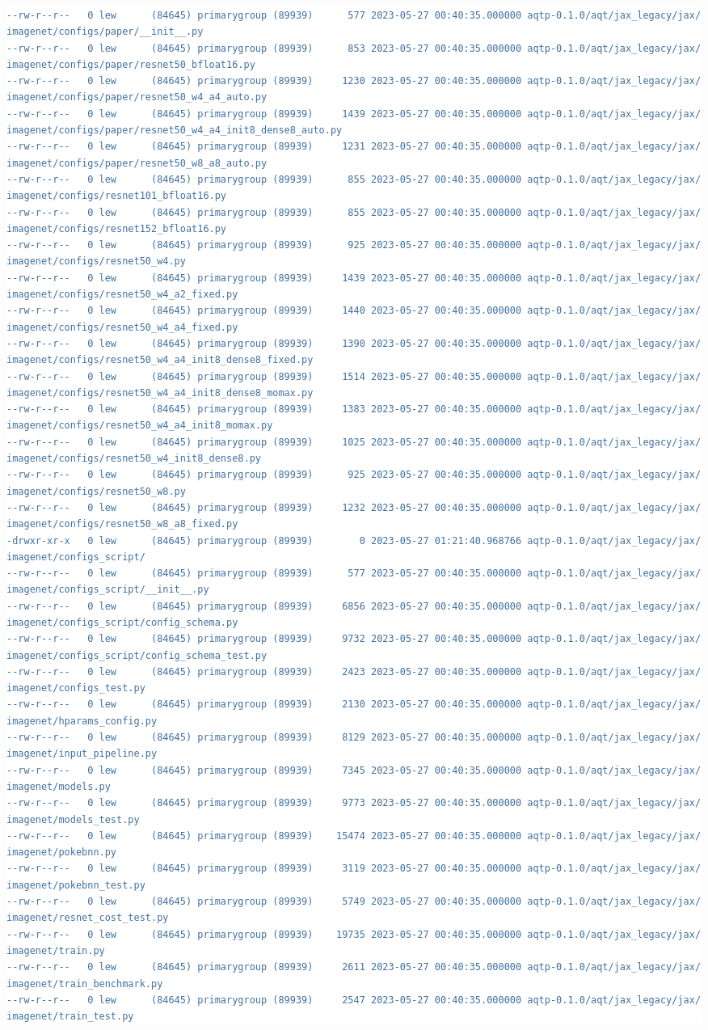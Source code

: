 ```diff
--rw-r--r--   0 lew      (84645) primarygroup (89939)      577 2023-05-27 00:40:35.000000 aqtp-0.1.0/aqt/jax_legacy/jax/imagenet/configs/paper/__init__.py
--rw-r--r--   0 lew      (84645) primarygroup (89939)      853 2023-05-27 00:40:35.000000 aqtp-0.1.0/aqt/jax_legacy/jax/imagenet/configs/paper/resnet50_bfloat16.py
--rw-r--r--   0 lew      (84645) primarygroup (89939)     1230 2023-05-27 00:40:35.000000 aqtp-0.1.0/aqt/jax_legacy/jax/imagenet/configs/paper/resnet50_w4_a4_auto.py
--rw-r--r--   0 lew      (84645) primarygroup (89939)     1439 2023-05-27 00:40:35.000000 aqtp-0.1.0/aqt/jax_legacy/jax/imagenet/configs/paper/resnet50_w4_a4_init8_dense8_auto.py
--rw-r--r--   0 lew      (84645) primarygroup (89939)     1231 2023-05-27 00:40:35.000000 aqtp-0.1.0/aqt/jax_legacy/jax/imagenet/configs/paper/resnet50_w8_a8_auto.py
--rw-r--r--   0 lew      (84645) primarygroup (89939)      855 2023-05-27 00:40:35.000000 aqtp-0.1.0/aqt/jax_legacy/jax/imagenet/configs/resnet101_bfloat16.py
--rw-r--r--   0 lew      (84645) primarygroup (89939)      855 2023-05-27 00:40:35.000000 aqtp-0.1.0/aqt/jax_legacy/jax/imagenet/configs/resnet152_bfloat16.py
--rw-r--r--   0 lew      (84645) primarygroup (89939)      925 2023-05-27 00:40:35.000000 aqtp-0.1.0/aqt/jax_legacy/jax/imagenet/configs/resnet50_w4.py
--rw-r--r--   0 lew      (84645) primarygroup (89939)     1439 2023-05-27 00:40:35.000000 aqtp-0.1.0/aqt/jax_legacy/jax/imagenet/configs/resnet50_w4_a2_fixed.py
--rw-r--r--   0 lew      (84645) primarygroup (89939)     1440 2023-05-27 00:40:35.000000 aqtp-0.1.0/aqt/jax_legacy/jax/imagenet/configs/resnet50_w4_a4_fixed.py
--rw-r--r--   0 lew      (84645) primarygroup (89939)     1390 2023-05-27 00:40:35.000000 aqtp-0.1.0/aqt/jax_legacy/jax/imagenet/configs/resnet50_w4_a4_init8_dense8_fixed.py
--rw-r--r--   0 lew      (84645) primarygroup (89939)     1514 2023-05-27 00:40:35.000000 aqtp-0.1.0/aqt/jax_legacy/jax/imagenet/configs/resnet50_w4_a4_init8_dense8_momax.py
--rw-r--r--   0 lew      (84645) primarygroup (89939)     1383 2023-05-27 00:40:35.000000 aqtp-0.1.0/aqt/jax_legacy/jax/imagenet/configs/resnet50_w4_a4_init8_momax.py
--rw-r--r--   0 lew      (84645) primarygroup (89939)     1025 2023-05-27 00:40:35.000000 aqtp-0.1.0/aqt/jax_legacy/jax/imagenet/configs/resnet50_w4_init8_dense8.py
--rw-r--r--   0 lew      (84645) primarygroup (89939)      925 2023-05-27 00:40:35.000000 aqtp-0.1.0/aqt/jax_legacy/jax/imagenet/configs/resnet50_w8.py
--rw-r--r--   0 lew      (84645) primarygroup (89939)     1232 2023-05-27 00:40:35.000000 aqtp-0.1.0/aqt/jax_legacy/jax/imagenet/configs/resnet50_w8_a8_fixed.py
-drwxr-xr-x   0 lew      (84645) primarygroup (89939)        0 2023-05-27 01:21:40.968766 aqtp-0.1.0/aqt/jax_legacy/jax/imagenet/configs_script/
--rw-r--r--   0 lew      (84645) primarygroup (89939)      577 2023-05-27 00:40:35.000000 aqtp-0.1.0/aqt/jax_legacy/jax/imagenet/configs_script/__init__.py
--rw-r--r--   0 lew      (84645) primarygroup (89939)     6856 2023-05-27 00:40:35.000000 aqtp-0.1.0/aqt/jax_legacy/jax/imagenet/configs_script/config_schema.py
--rw-r--r--   0 lew      (84645) primarygroup (89939)     9732 2023-05-27 00:40:35.000000 aqtp-0.1.0/aqt/jax_legacy/jax/imagenet/configs_script/config_schema_test.py
--rw-r--r--   0 lew      (84645) primarygroup (89939)     2423 2023-05-27 00:40:35.000000 aqtp-0.1.0/aqt/jax_legacy/jax/imagenet/configs_test.py
--rw-r--r--   0 lew      (84645) primarygroup (89939)     2130 2023-05-27 00:40:35.000000 aqtp-0.1.0/aqt/jax_legacy/jax/imagenet/hparams_config.py
--rw-r--r--   0 lew      (84645) primarygroup (89939)     8129 2023-05-27 00:40:35.000000 aqtp-0.1.0/aqt/jax_legacy/jax/imagenet/input_pipeline.py
--rw-r--r--   0 lew      (84645) primarygroup (89939)     7345 2023-05-27 00:40:35.000000 aqtp-0.1.0/aqt/jax_legacy/jax/imagenet/models.py
--rw-r--r--   0 lew      (84645) primarygroup (89939)     9773 2023-05-27 00:40:35.000000 aqtp-0.1.0/aqt/jax_legacy/jax/imagenet/models_test.py
--rw-r--r--   0 lew      (84645) primarygroup (89939)    15474 2023-05-27 00:40:35.000000 aqtp-0.1.0/aqt/jax_legacy/jax/imagenet/pokebnn.py
--rw-r--r--   0 lew      (84645) primarygroup (89939)     3119 2023-05-27 00:40:35.000000 aqtp-0.1.0/aqt/jax_legacy/jax/imagenet/pokebnn_test.py
--rw-r--r--   0 lew      (84645) primarygroup (89939)     5749 2023-05-27 00:40:35.000000 aqtp-0.1.0/aqt/jax_legacy/jax/imagenet/resnet_cost_test.py
--rw-r--r--   0 lew      (84645) primarygroup (89939)    19735 2023-05-27 00:40:35.000000 aqtp-0.1.0/aqt/jax_legacy/jax/imagenet/train.py
--rw-r--r--   0 lew      (84645) primarygroup (89939)     2611 2023-05-27 00:40:35.000000 aqtp-0.1.0/aqt/jax_legacy/jax/imagenet/train_benchmark.py
--rw-r--r--   0 lew      (84645) primarygroup (89939)     2547 2023-05-27 00:40:35.000000 aqtp-0.1.0/aqt/jax_legacy/jax/imagenet/train_test.py
```
